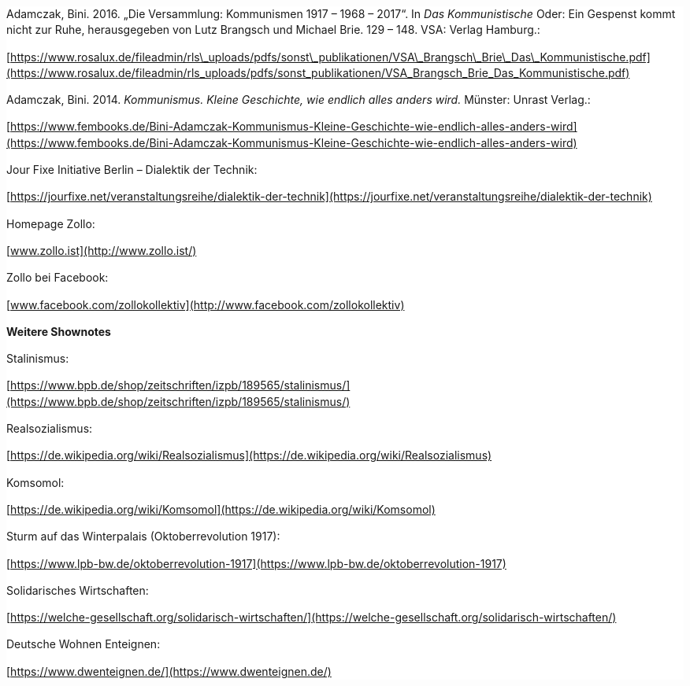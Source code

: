   
Adamczak, Bini. 2016. „Die Versammlung: Kommunismen 1917 – 1968 – 2017“. In _Das Kommunistische_ Oder: Ein Gespenst kommt nicht zur Ruhe, herausgegeben von Lutz Brangsch und Michael Brie. 129 – 148. VSA: Verlag Hamburg.:

[https://www.rosalux.de/fileadmin/rls\_uploads/pdfs/sonst\_publikationen/VSA\_Brangsch\_Brie\_Das\_Kommunistische.pdf](https://www.rosalux.de/fileadmin/rls_uploads/pdfs/sonst_publikationen/VSA_Brangsch_Brie_Das_Kommunistische.pdf)

  
Adamczak, Bini. 2014. _Kommunismus. Kleine Geschichte, wie endlich alles anders wird._ Münster: Unrast Verlag.:

[https://www.fembooks.de/Bini-Adamczak-Kommunismus-Kleine-Geschichte-wie-endlich-alles-anders-wird](https://www.fembooks.de/Bini-Adamczak-Kommunismus-Kleine-Geschichte-wie-endlich-alles-anders-wird)

  
Jour Fixe Initiative Berlin – Dialektik der Technik:

[https://jourfixe.net/veranstaltungsreihe/dialektik-der-technik](https://jourfixe.net/veranstaltungsreihe/dialektik-der-technik)

  
Homepage Zollo:

[www.zollo.ist](http://www.zollo.ist/)

  
Zollo bei Facebook:

[www.facebook.com/zollokollektiv](http://www.facebook.com/zollokollektiv)

  
**Weitere Shownotes**

Stalinismus:

[https://www.bpb.de/shop/zeitschriften/izpb/189565/stalinismus/](https://www.bpb.de/shop/zeitschriften/izpb/189565/stalinismus/)

  
Realsozialismus:

[https://de.wikipedia.org/wiki/Realsozialismus](https://de.wikipedia.org/wiki/Realsozialismus)

  
Komsomol:

[https://de.wikipedia.org/wiki/Komsomol](https://de.wikipedia.org/wiki/Komsomol)

  
Sturm auf das Winterpalais (Oktoberrevolution 1917):

[https://www.lpb-bw.de/oktoberrevolution-1917](https://www.lpb-bw.de/oktoberrevolution-1917)

  
Solidarisches Wirtschaften:

[https://welche-gesellschaft.org/solidarisch-wirtschaften/](https://welche-gesellschaft.org/solidarisch-wirtschaften/)

  
Deutsche Wohnen Enteignen:

[https://www.dwenteignen.de/](https://www.dwenteignen.de/)
